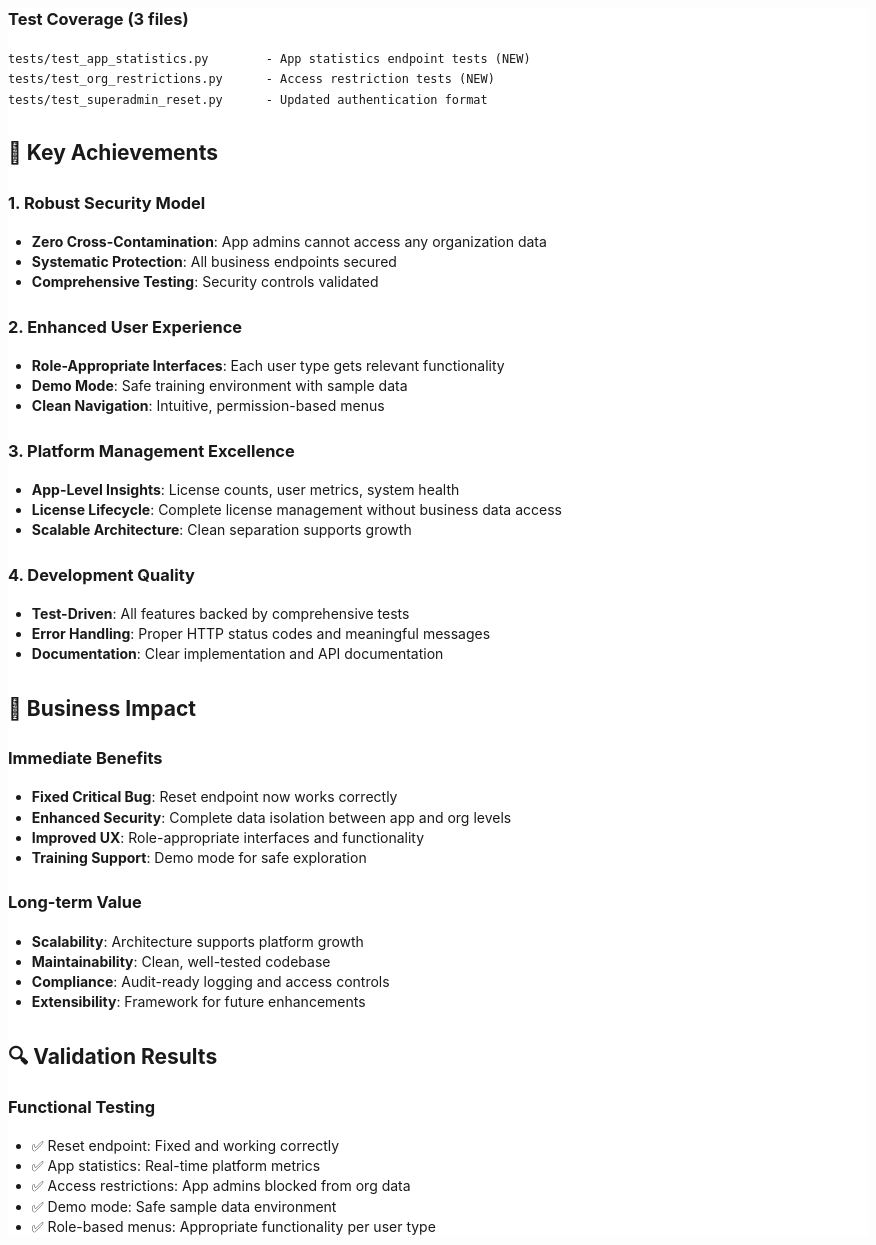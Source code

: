 ### Test Coverage (3 files)
```
tests/test_app_statistics.py        - App statistics endpoint tests (NEW)
tests/test_org_restrictions.py      - Access restriction tests (NEW)
tests/test_superadmin_reset.py      - Updated authentication format
```

## 🚀 Key Achievements

### 1. Robust Security Model
- **Zero Cross-Contamination**: App admins cannot access any organization data
- **Systematic Protection**: All business endpoints secured
- **Comprehensive Testing**: Security controls validated

### 2. Enhanced User Experience
- **Role-Appropriate Interfaces**: Each user type gets relevant functionality
- **Demo Mode**: Safe training environment with sample data
- **Clean Navigation**: Intuitive, permission-based menus

### 3. Platform Management Excellence
- **App-Level Insights**: License counts, user metrics, system health
- **License Lifecycle**: Complete license management without business data access
- **Scalable Architecture**: Clean separation supports growth

### 4. Development Quality
- **Test-Driven**: All features backed by comprehensive tests
- **Error Handling**: Proper HTTP status codes and meaningful messages
- **Documentation**: Clear implementation and API documentation

## 🎯 Business Impact

### Immediate Benefits
- **Fixed Critical Bug**: Reset endpoint now works correctly
- **Enhanced Security**: Complete data isolation between app and org levels
- **Improved UX**: Role-appropriate interfaces and functionality
- **Training Support**: Demo mode for safe exploration

### Long-term Value
- **Scalability**: Architecture supports platform growth
- **Maintainability**: Clean, well-tested codebase
- **Compliance**: Audit-ready logging and access controls
- **Extensibility**: Framework for future enhancements

## 🔍 Validation Results

### Functional Testing
- ✅ Reset endpoint: Fixed and working correctly
- ✅ App statistics: Real-time platform metrics
- ✅ Access restrictions: App admins blocked from org data
- ✅ Demo mode: Safe sample data environment
- ✅ Role-based menus: Appropriate functionality per user type
